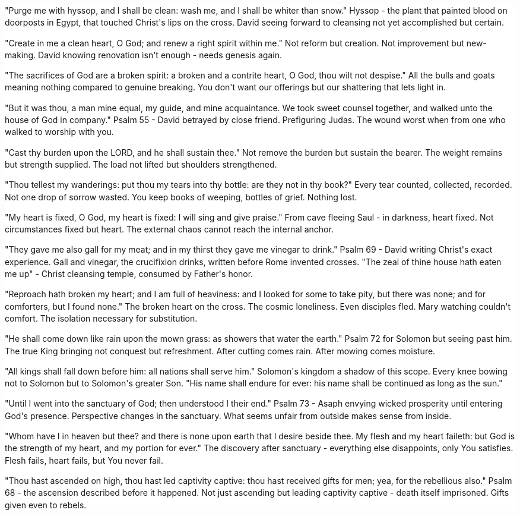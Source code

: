"Purge me with hyssop, and I shall be clean: wash me, and I shall be whiter than snow." Hyssop - the plant that painted blood on doorposts in Egypt, that touched Christ's lips on the cross. David seeing forward to cleansing not yet accomplished but certain.

"Create in me a clean heart, O God; and renew a right spirit within me." Not reform but creation. Not improvement but new-making. David knowing renovation isn't enough - needs genesis again.

"The sacrifices of God are a broken spirit: a broken and a contrite heart, O God, thou wilt not despise." All the bulls and goats meaning nothing compared to genuine breaking. You don't want our offerings but our shattering that lets light in.

"But it was thou, a man mine equal, my guide, and mine acquaintance. We took sweet counsel together, and walked unto the house of God in company." Psalm 55 - David betrayed by close friend. Prefiguring Judas. The wound worst when from one who walked to worship with you.

"Cast thy burden upon the LORD, and he shall sustain thee." Not remove the burden but sustain the bearer. The weight remains but strength supplied. The load not lifted but shoulders strengthened.

"Thou tellest my wanderings: put thou my tears into thy bottle: are they not in thy book?" Every tear counted, collected, recorded. Not one drop of sorrow wasted. You keep books of weeping, bottles of grief. Nothing lost.

"My heart is fixed, O God, my heart is fixed: I will sing and give praise." From cave fleeing Saul - in darkness, heart fixed. Not circumstances fixed but heart. The external chaos cannot reach the internal anchor.

"They gave me also gall for my meat; and in my thirst they gave me vinegar to drink." Psalm 69 - David writing Christ's exact experience. Gall and vinegar, the crucifixion drinks, written before Rome invented crosses. "The zeal of thine house hath eaten me up" - Christ cleansing temple, consumed by Father's honor.

"Reproach hath broken my heart; and I am full of heaviness: and I looked for some to take pity, but there was none; and for comforters, but I found none." The broken heart on the cross. The cosmic loneliness. Even disciples fled. Mary watching couldn't comfort. The isolation necessary for substitution.

"He shall come down like rain upon the mown grass: as showers that water the earth." Psalm 72 for Solomon but seeing past him. The true King bringing not conquest but refreshment. After cutting comes rain. After mowing comes moisture.

"All kings shall fall down before him: all nations shall serve him." Solomon's kingdom a shadow of this scope. Every knee bowing not to Solomon but to Solomon's greater Son. "His name shall endure for ever: his name shall be continued as long as the sun."

"Until I went into the sanctuary of God; then understood I their end." Psalm 73 - Asaph envying wicked prosperity until entering God's presence. Perspective changes in the sanctuary. What seems unfair from outside makes sense from inside.

"Whom have I in heaven but thee? and there is none upon earth that I desire beside thee. My flesh and my heart faileth: but God is the strength of my heart, and my portion for ever." The discovery after sanctuary - everything else disappoints, only You satisfies. Flesh fails, heart fails, but You never fail.

"Thou hast ascended on high, thou hast led captivity captive: thou hast received gifts for men; yea, for the rebellious also." Psalm 68 - the ascension described before it happened. Not just ascending but leading captivity captive - death itself imprisoned. Gifts given even to rebels.
